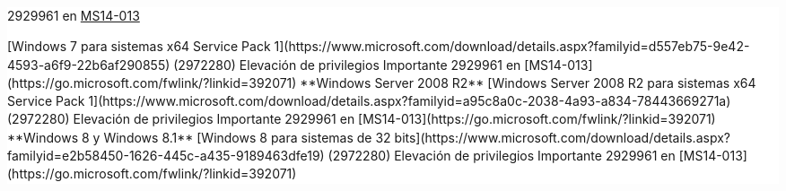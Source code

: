 2929961 en [MS14-013](https://go.microsoft.com/fwlink/?linkid=392071)
</td>
</tr>
<tr>
<td style="border:1px solid black;">
[Windows 7 para sistemas x64 Service Pack 1](https://www.microsoft.com/download/details.aspx?familyid=d557eb75-9e42-4593-a6f9-22b6af290855)  
(2972280)
</td>
<td style="border:1px solid black;">
Elevación de privilegios
</td>
<td style="border:1px solid black;">
Importante
</td>
<td style="border:1px solid black;">
2929961 en [MS14-013](https://go.microsoft.com/fwlink/?linkid=392071)
</td>
</tr>
<tr>
<td style="border:1px solid black;" colspan="4">
**Windows Server 2008 R2**
</td>
</tr>
<tr>
<td style="border:1px solid black;">
[Windows Server 2008 R2 para sistemas x64 Service Pack 1](https://www.microsoft.com/download/details.aspx?familyid=a95c8a0c-2038-4a93-a834-78443669271a)  
(2972280)
</td>
<td style="border:1px solid black;">
Elevación de privilegios
</td>
<td style="border:1px solid black;">
Importante
</td>
<td style="border:1px solid black;">
2929961 en [MS14-013](https://go.microsoft.com/fwlink/?linkid=392071)
</td>
</tr>
<tr>
<td style="border:1px solid black;" colspan="4">
**Windows 8 y Windows 8.1**
</td>
</tr>
<tr>
<td style="border:1px solid black;">
[Windows 8 para sistemas de 32 bits](https://www.microsoft.com/download/details.aspx?familyid=e2b58450-1626-445c-a435-9189463dfe19)  
(2972280)
</td>
<td style="border:1px solid black;">
Elevación de privilegios
</td>
<td style="border:1px solid black;">
Importante
</td>
<td style="border:1px solid black;">
2929961 en [MS14-013](https://go.microsoft.com/fwlink/?linkid=392071)
</td>
</tr>
<tr>
<td style="border:1px solid black;">